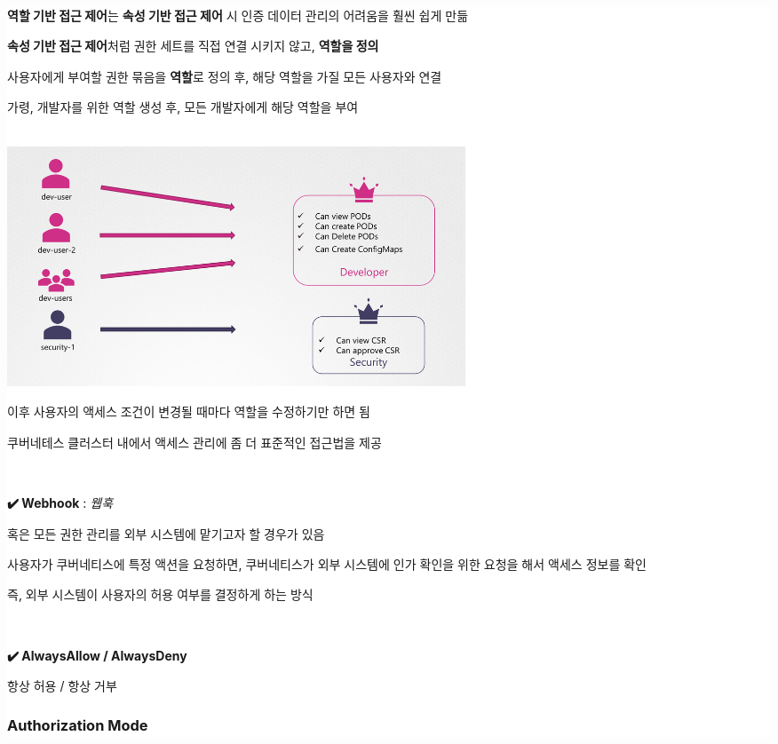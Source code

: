 **역할 기반 접근 제어**는 **속성 기반 접근 제어** 시 인증 데이터 관리의 어려움을 훨씬 쉽게 만듦 

**속성 기반 접근 제어**처럼 권한 세트를 직접 연결 시키지 않고, **역할을 정의**

사용자에게 부여할 권한 묶음을 **역할**로 정의 후, 해당 역할을 가질 모든 사용자와 연결

가령, 개발자를 위한 역할 생성 후, 모든 개발자에게 해당 역할을 부여

<br><img src="./img/authorization_img1.png" width="60%" /><br>

이후 사용자의 액세스 조건이 변경될 때마다 역할을 수정하기만 하면 됨

쿠버네테스 클러스터 내에서 액세스 관리에 좀 더 표준적인 접근법을 제공

<br>

**✔️ Webhook**
: _웹훅_

혹은 모든 권한 관리를 외부 시스템에 맡기고자 할 경우가 있음

사용자가 쿠버네티스에 특정 액션을 요청하면, 쿠버네티스가 외부 시스템에 인가 확인을 위한 요청을 해서 액세스 정보를 확인

즉, 외부 시스템이 사용자의 허용 여부를 결정하게 하는 방식

<br>

**✔️ AlwaysAllow / AlwaysDeny**

항상 허용 / 항상 거부



### Authorization Mode 
